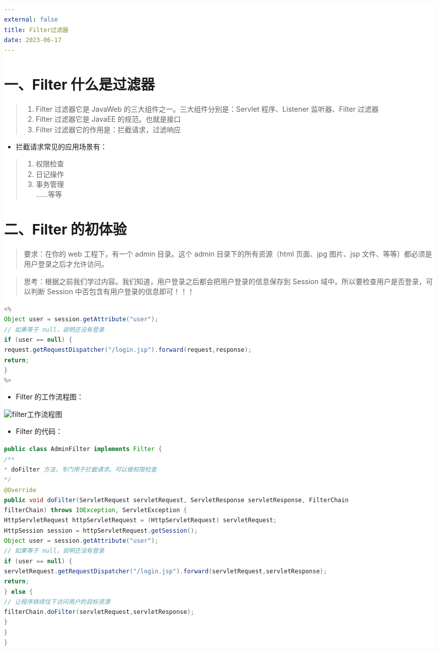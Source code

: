 ```yaml
---
external: false
title: Filter过滤器
date: 2023-06-17
---
```


# 一、Filter 什么是过滤器

> 1. Filter 过滤器它是 JavaWeb 的三大组件之一。三大组件分别是：Servlet 程序、Listener 监听器、Filter 过滤器                                          
> 2. Filter 过滤器它是 JavaEE 的规范。也就是接口                                                      
> 3. Filter 过滤器它的作用是：拦截请求，过滤响应                    

- 拦截请求常见的应用场景有：

> 1. 权限检查                                 
> 2. 日记操作                                         
> 3. 事务管理                                    
> ……等等                          

# 二、Filter 的初体验

> 要求：在你的 web 工程下，有一个 admin 目录。这个 admin 目录下的所有资源（html 页面、jpg 图片、jsp 文件、等等）都必须是用户登录之后才允许访问。                           

> 思考：根据之前我们学过内容。我们知道，用户登录之后都会把用户登录的信息保存到 Session 域中。所以要检查用户是否登录，可以判断 Session 中否包含有用户登录的信息即可！！！                    

```java
<%
Object user = session.getAttribute("user");
// 如果等于 null，说明还没有登录
if (user == null) {
request.getRequestDispatcher("/login.jsp").forward(request,response);
return;
}
%>
```

- Filter 的工作流程图：

![filter工作流程图](/assets/filter过滤器/filter工作流程图.png)

- Filter 的代码：

```java
public class AdminFilter implements Filter {
/**
* doFilter 方法，专门用于拦截请求。可以做权限检查
*/
@Override
public void doFilter(ServletRequest servletRequest, ServletResponse servletResponse, FilterChain
filterChain) throws IOException, ServletException {
HttpServletRequest httpServletRequest = (HttpServletRequest) servletRequest;
HttpSession session = httpServletRequest.getSession();
Object user = session.getAttribute("user");
// 如果等于 null，说明还没有登录
if (user == null) {
servletRequest.getRequestDispatcher("/login.jsp").forward(servletRequest,servletResponse);
return;
} else {
// 让程序继续往下访问用户的目标资源
filterChain.doFilter(servletRequest,servletResponse);
}
}
}
```